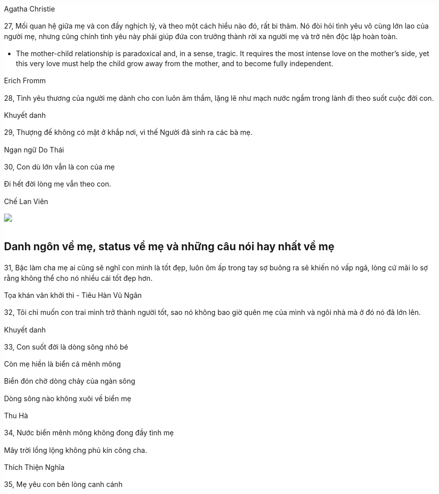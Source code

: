 Agatha Christie

27, Mối quan hệ giữa mẹ và con đầy nghịch lý, và theo một cách hiểu nào
đó, rất bi thảm. Nó đòi hỏi tình yêu vô cùng lớn lao của người mẹ, nhưng
cũng chính tình yêu này phải giúp đứa con trưởng thành rời xa người mẹ và
trở nên độc lập hoàn toàn.

- The mother-child relationship is paradoxical and, in a sense, tragic.
It requires the most intense love on the mother’s side, yet this very love
must help the child grow away from the mother, and to become fully independent.

Erich Fromm

28, Tình yêu thương của người mẹ dành cho con luôn âm thầm, lặng lẽ như
mạch nước ngầm trong lành đi theo suốt cuộc đời con.

Khuyết danh

29, Thượng đế không có mặt ở khắp nơi, vì thế Người đã sinh ra các bà mẹ.

Ngạn ngữ Do Thái

30, Con dù lớn vẫn là con của mẹ

Đi hết đời lòng mẹ vẫn theo con.

Chế Lan Viên

![](https://ocuaso.com/wp-content/uploads/2017/08/stt-ve-me-va-44-cau-noi-hay-nhat-ve-tinh-yeu-cua-me-yeu-con-4.jpg)

## Danh ngôn về mẹ, status về mẹ và những câu nói hay nhất về mẹ

31, Bậc làm cha mẹ ai cũng sẽ nghĩ con mình là tốt đẹp, luôn ôm ấp trong
tay sợ buông ra sẽ khiến nó vấp ngã, lòng cứ mãi lo sợ rằng không thể cho
nó nhiều cái tốt đẹp hơn.

Tọa khán vân khởi thì - Tiêu Hàn Vũ Ngân

32, Tôi chỉ muốn con trai mình trở thành người tốt, sao nó không bao giờ
quên mẹ của mình và ngôi nhà mà ở đó nó đã lớn lên.

Khuyết danh

33, Con suốt đời là dòng sông nhỏ bé

Còn mẹ hiền là biển cả mênh mông

Biển đón chờ dòng chảy của ngàn sông

Dòng sông nào không xuôi về biển mẹ

Thu Hà

34, Nước biển mênh mông không đong đầy tình mẹ

Mây trời lồng lộng không phủ kín công cha.

Thích Thiện Nghĩa

35, Mẹ yêu con bên lòng canh cánh
